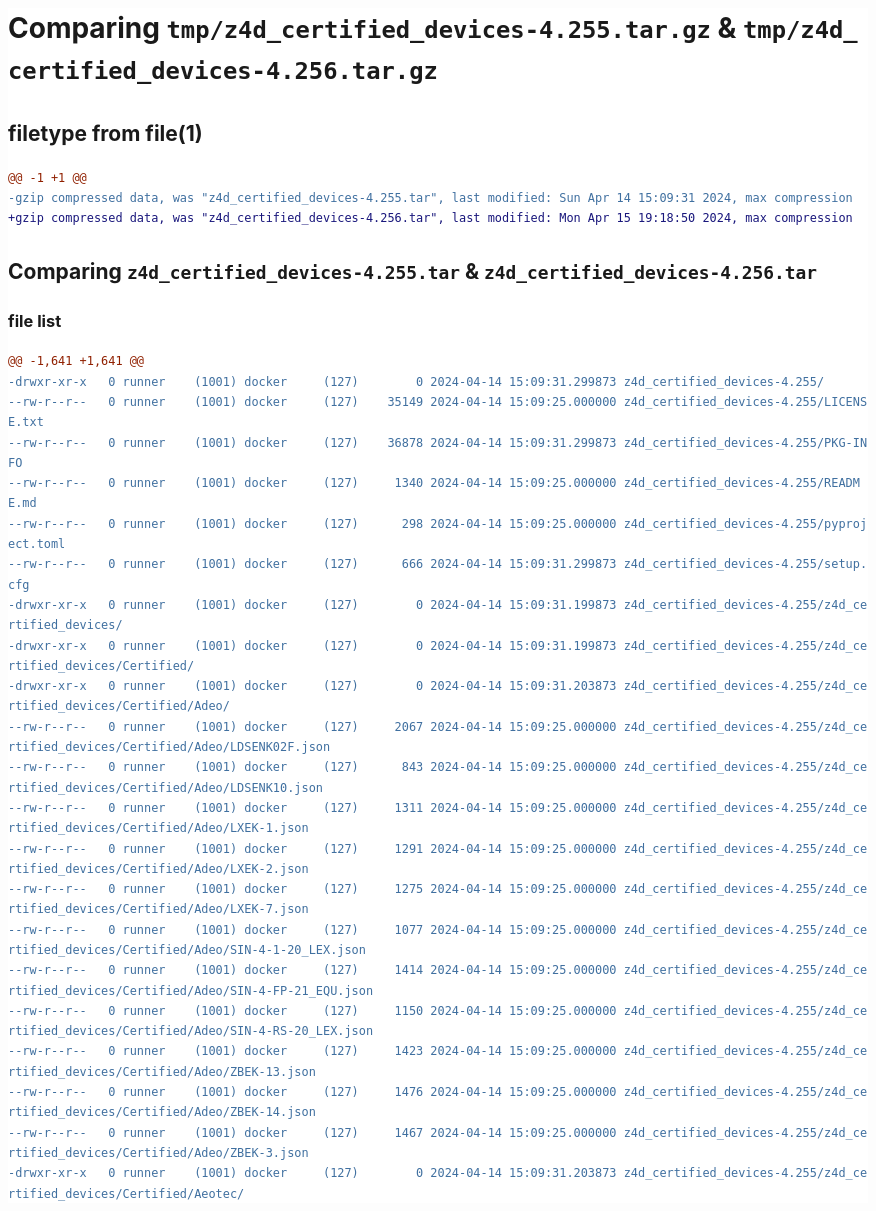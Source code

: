 # Comparing `tmp/z4d_certified_devices-4.255.tar.gz` & `tmp/z4d_certified_devices-4.256.tar.gz`

## filetype from file(1)

```diff
@@ -1 +1 @@
-gzip compressed data, was "z4d_certified_devices-4.255.tar", last modified: Sun Apr 14 15:09:31 2024, max compression
+gzip compressed data, was "z4d_certified_devices-4.256.tar", last modified: Mon Apr 15 19:18:50 2024, max compression
```

## Comparing `z4d_certified_devices-4.255.tar` & `z4d_certified_devices-4.256.tar`

### file list

```diff
@@ -1,641 +1,641 @@
-drwxr-xr-x   0 runner    (1001) docker     (127)        0 2024-04-14 15:09:31.299873 z4d_certified_devices-4.255/
--rw-r--r--   0 runner    (1001) docker     (127)    35149 2024-04-14 15:09:25.000000 z4d_certified_devices-4.255/LICENSE.txt
--rw-r--r--   0 runner    (1001) docker     (127)    36878 2024-04-14 15:09:31.299873 z4d_certified_devices-4.255/PKG-INFO
--rw-r--r--   0 runner    (1001) docker     (127)     1340 2024-04-14 15:09:25.000000 z4d_certified_devices-4.255/README.md
--rw-r--r--   0 runner    (1001) docker     (127)      298 2024-04-14 15:09:25.000000 z4d_certified_devices-4.255/pyproject.toml
--rw-r--r--   0 runner    (1001) docker     (127)      666 2024-04-14 15:09:31.299873 z4d_certified_devices-4.255/setup.cfg
-drwxr-xr-x   0 runner    (1001) docker     (127)        0 2024-04-14 15:09:31.199873 z4d_certified_devices-4.255/z4d_certified_devices/
-drwxr-xr-x   0 runner    (1001) docker     (127)        0 2024-04-14 15:09:31.199873 z4d_certified_devices-4.255/z4d_certified_devices/Certified/
-drwxr-xr-x   0 runner    (1001) docker     (127)        0 2024-04-14 15:09:31.203873 z4d_certified_devices-4.255/z4d_certified_devices/Certified/Adeo/
--rw-r--r--   0 runner    (1001) docker     (127)     2067 2024-04-14 15:09:25.000000 z4d_certified_devices-4.255/z4d_certified_devices/Certified/Adeo/LDSENK02F.json
--rw-r--r--   0 runner    (1001) docker     (127)      843 2024-04-14 15:09:25.000000 z4d_certified_devices-4.255/z4d_certified_devices/Certified/Adeo/LDSENK10.json
--rw-r--r--   0 runner    (1001) docker     (127)     1311 2024-04-14 15:09:25.000000 z4d_certified_devices-4.255/z4d_certified_devices/Certified/Adeo/LXEK-1.json
--rw-r--r--   0 runner    (1001) docker     (127)     1291 2024-04-14 15:09:25.000000 z4d_certified_devices-4.255/z4d_certified_devices/Certified/Adeo/LXEK-2.json
--rw-r--r--   0 runner    (1001) docker     (127)     1275 2024-04-14 15:09:25.000000 z4d_certified_devices-4.255/z4d_certified_devices/Certified/Adeo/LXEK-7.json
--rw-r--r--   0 runner    (1001) docker     (127)     1077 2024-04-14 15:09:25.000000 z4d_certified_devices-4.255/z4d_certified_devices/Certified/Adeo/SIN-4-1-20_LEX.json
--rw-r--r--   0 runner    (1001) docker     (127)     1414 2024-04-14 15:09:25.000000 z4d_certified_devices-4.255/z4d_certified_devices/Certified/Adeo/SIN-4-FP-21_EQU.json
--rw-r--r--   0 runner    (1001) docker     (127)     1150 2024-04-14 15:09:25.000000 z4d_certified_devices-4.255/z4d_certified_devices/Certified/Adeo/SIN-4-RS-20_LEX.json
--rw-r--r--   0 runner    (1001) docker     (127)     1423 2024-04-14 15:09:25.000000 z4d_certified_devices-4.255/z4d_certified_devices/Certified/Adeo/ZBEK-13.json
--rw-r--r--   0 runner    (1001) docker     (127)     1476 2024-04-14 15:09:25.000000 z4d_certified_devices-4.255/z4d_certified_devices/Certified/Adeo/ZBEK-14.json
--rw-r--r--   0 runner    (1001) docker     (127)     1467 2024-04-14 15:09:25.000000 z4d_certified_devices-4.255/z4d_certified_devices/Certified/Adeo/ZBEK-3.json
-drwxr-xr-x   0 runner    (1001) docker     (127)        0 2024-04-14 15:09:31.203873 z4d_certified_devices-4.255/z4d_certified_devices/Certified/Aeotec/
```